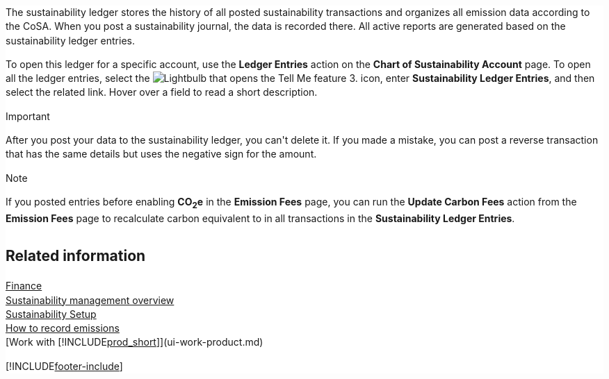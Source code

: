 The sustainability ledger stores the history of all posted sustainability transactions and organizes all emission data according to the CoSA. When you post a sustainability journal, the data is recorded there. All active reports are generated based on the sustainability ledger entries.

To open this ledger for a specific account, use the **Ledger Entries** action on the **Chart of Sustainability Account** page. To open all the ledger entries, select the ![Lightbulb that opens the Tell Me feature 3.](media/ui-search/search_small.png "Tell me what you want to do") icon, enter **Sustainability Ledger Entries**, and then select the related link. Hover over a field to read a short description.

> [!IMPORTANT]
> After you post your data to the sustainability ledger, you can't delete it. If you made a mistake, you can post a reverse transaction that has the same details but uses the negative sign for the amount.

> [!NOTE]
> If you posted entries before enabling **CO<sub>2</sub>e** in the **Emission Fees** page, you can run the **Update Carbon Fees** action from the **Emission Fees** page to recalculate carbon equivalent to in all transactions in the **Sustainability Ledger Entries**.  

## Related information

[Finance](finance.md)  
[Sustainability management overview](finance-manage-sustainability.md)  
[Sustainability Setup](finance-sustainability-setup.md)  
[How to record emissions](finance-sustainability-journal.md)  
[Work with [!INCLUDE[prod_short](includes/prod_short.md)]](ui-work-product.md)  

[!INCLUDE[footer-include](includes/footer-banner.md)]
